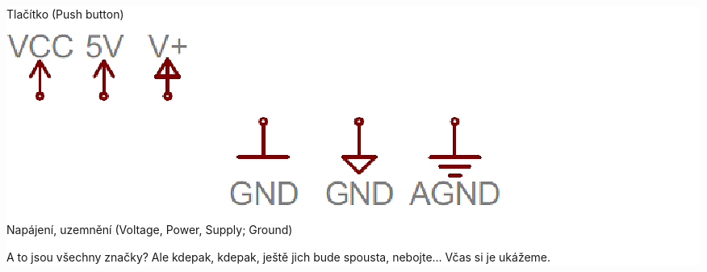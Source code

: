 Tlačítko (Push button)

![084-2.png](../assets/084-2.png)

Napájení, uzemnění (Voltage, Power, Supply; Ground)

A to jsou všechny značky? Ale kdepak, kdepak, ještě jich bude spousta, nebojte… Včas si je ukážeme.